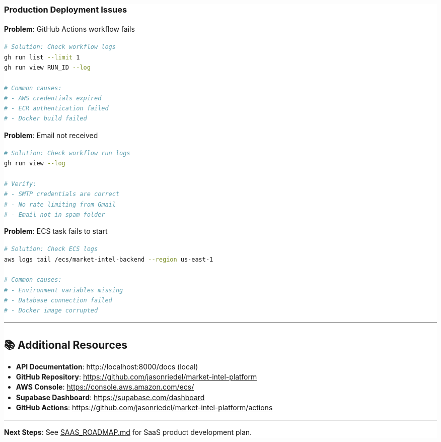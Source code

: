 ### Production Deployment Issues

**Problem**: GitHub Actions workflow fails
```bash
# Solution: Check workflow logs
gh run list --limit 1
gh run view RUN_ID --log

# Common causes:
# - AWS credentials expired
# - ECR authentication failed
# - Docker build failed
```

**Problem**: Email not received
```bash
# Solution: Check workflow run logs
gh run view --log

# Verify:
# - SMTP credentials are correct
# - No rate limiting from Gmail
# - Email not in spam folder
```

**Problem**: ECS task fails to start
```bash
# Solution: Check ECS logs
aws logs tail /ecs/market-intel-backend --region us-east-1

# Common causes:
# - Environment variables missing
# - Database connection failed
# - Docker image corrupted
```

---

## 📚 Additional Resources

- **API Documentation**: http://localhost:8000/docs (local)
- **GitHub Repository**: https://github.com/jasonriedel/market-intel-platform
- **AWS Console**: https://console.aws.amazon.com/ecs/
- **Supabase Dashboard**: https://supabase.com/dashboard
- **GitHub Actions**: https://github.com/jasonriedel/market-intel-platform/actions

---

**Next Steps**: See [SAAS_ROADMAP.md](SAAS_ROADMAP.md) for SaaS product development plan.
